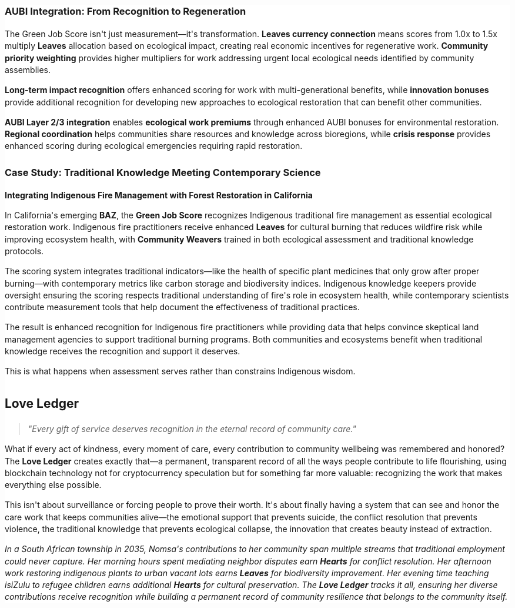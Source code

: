 ### AUBI Integration: From Recognition to Regeneration

The Green Job Score isn't just measurement—it's transformation. **Leaves currency connection** means scores from 1.0x to 1.5x multiply **Leaves** allocation based on ecological impact, creating real economic incentives for regenerative work. **Community priority weighting** provides higher multipliers for work addressing urgent local ecological needs identified by community assemblies.

**Long-term impact recognition** offers enhanced scoring for work with multi-generational benefits, while **innovation bonuses** provide additional recognition for developing new approaches to ecological restoration that can benefit other communities.

**AUBI Layer 2/3 integration** enables **ecological work premiums** through enhanced AUBI bonuses for environmental restoration. **Regional coordination** helps communities share resources and knowledge across bioregions, while **crisis response** provides enhanced scoring during ecological emergencies requiring rapid restoration.

### Case Study: Traditional Knowledge Meeting Contemporary Science

**Integrating Indigenous Fire Management with Forest Restoration in California**

In California's emerging **BAZ**, the **Green Job Score** recognizes Indigenous traditional fire management as essential ecological restoration work. Indigenous fire practitioners receive enhanced **Leaves** for cultural burning that reduces wildfire risk while improving ecosystem health, with **Community Weavers** trained in both ecological assessment and traditional knowledge protocols.

The scoring system integrates traditional indicators—like the health of specific plant medicines that only grow after proper burning—with contemporary metrics like carbon storage and biodiversity indices. Indigenous knowledge keepers provide oversight ensuring the scoring respects traditional understanding of fire's role in ecosystem health, while contemporary scientists contribute measurement tools that help document the effectiveness of traditional practices.

The result is enhanced recognition for Indigenous fire practitioners while providing data that helps convince skeptical land management agencies to support traditional burning programs. Both communities and ecosystems benefit when traditional knowledge receives the recognition and support it deserves.

This is what happens when assessment serves rather than constrains Indigenous wisdom.

## <a id="love-ledger"></a>Love Ledger

> *"Every gift of service deserves recognition in the eternal record of community care."*

What if every act of kindness, every moment of care, every contribution to community wellbeing was remembered and honored? The **Love Ledger** creates exactly that—a permanent, transparent record of all the ways people contribute to life flourishing, using blockchain technology not for cryptocurrency speculation but for something far more valuable: recognizing the work that makes everything else possible.

This isn't about surveillance or forcing people to prove their worth. It's about finally having a system that can see and honor the care work that keeps communities alive—the emotional support that prevents suicide, the conflict resolution that prevents violence, the traditional knowledge that prevents ecological collapse, the innovation that creates beauty instead of extraction.

*In a South African township in 2035, Nomsa's contributions to her community span multiple streams that traditional employment could never capture. Her morning hours spent mediating neighbor disputes earn **Hearts** for conflict resolution. Her afternoon work restoring indigenous plants to urban vacant lots earns **Leaves** for biodiversity improvement. Her evening time teaching isiZulu to refugee children earns additional **Hearts** for cultural preservation. The **Love Ledger** tracks it all, ensuring her diverse contributions receive recognition while building a permanent record of community resilience that belongs to the community itself.*
